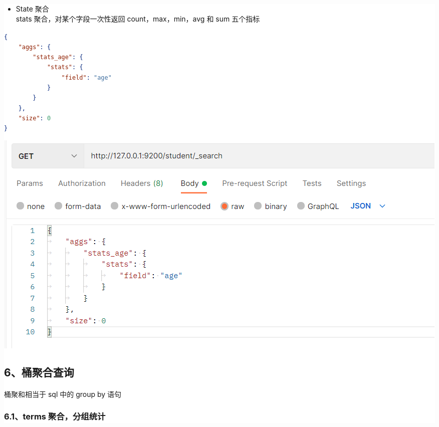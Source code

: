 

+  State 聚合  
stats 聚合，对某个字段一次性返回 count，max，min，avg 和 sum 五个指标 



```json
{
	"aggs": {
		"stats_age": {
			"stats": {
				"field": "age"
			}
		}
	},
	"size": 0
}
```



![image-20211213000135815.png](./img/Ok5d7GbrRKj8HM_N/1639710881827-1d46cd60-6979-4ade-a2f9-b0ed7d2f4443-882769.png)



## 6、桶聚合查询


桶聚和相当于 sql 中的 group by 语句



### 6.1、terms 聚合，分组统计

